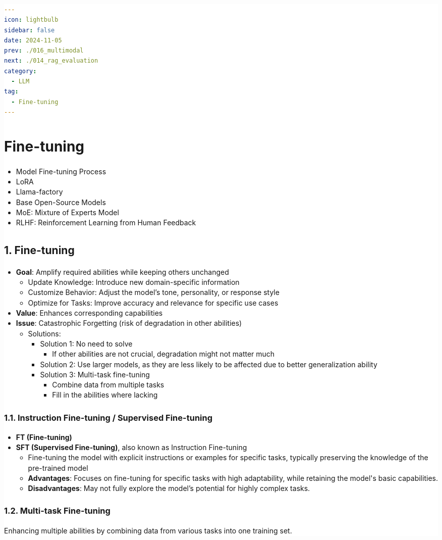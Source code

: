 ```yaml
---
icon: lightbulb
sidebar: false
date: 2024-11-05
prev: ./016_multimodal
next: ./014_rag_evaluation
category:
  - LLM
tag:
  - Fine-tuning
---
```

# Fine-tuning
  - Model Fine-tuning Process
  - LoRA
  - Llama-factory
  - Base Open-Source Models
  - MoE: Mixture of Experts Model
  - RLHF: Reinforcement Learning from Human Feedback


## 1. Fine-tuning
- **Goal**: Amplify required abilities while keeping others unchanged
  - Update Knowledge: Introduce new domain-specific information
  - Customize Behavior: Adjust the model’s tone, personality, or response style
  - Optimize for Tasks: Improve accuracy and relevance for specific use cases
- **Value**: Enhances corresponding capabilities
- **Issue**: Catastrophic Forgetting (risk of degradation in other abilities)
  - Solutions:
    - Solution 1: No need to solve
      - If other abilities are not crucial, degradation might not matter much
    - Solution 2: Use larger models, as they are less likely to be affected due to better generalization ability
    - Solution 3: Multi-task fine-tuning
      - Combine data from multiple tasks
      - Fill in the abilities where lacking

### 1.1. Instruction Fine-tuning / Supervised Fine-tuning
- **FT (Fine-tuning)**  
- **SFT (Supervised Fine-tuning)**, also known as Instruction Fine-tuning
  - Fine-tuning the model with explicit instructions or examples for specific tasks, typically preserving the knowledge of the pre-trained model
  - **Advantages**: Focuses on fine-tuning for specific tasks with high adaptability, while retaining the model's basic capabilities.
  - **Disadvantages**: May not fully explore the model’s potential for highly complex tasks.

### 1.2. Multi-task Fine-tuning
Enhancing multiple abilities by combining data from various tasks into one training set.
